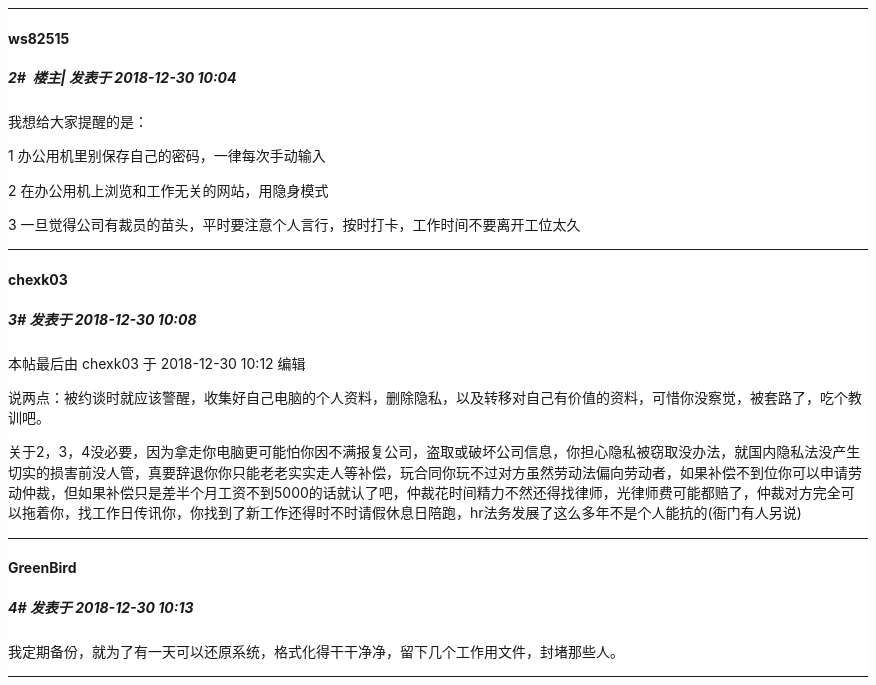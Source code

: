 











-----

####  ws82515  
##### 2#         楼主| 发表于 2018-12-30 10:04




我想给大家提醒的是：

1 办公用机里别保存自己的密码，一律每次手动输入

2 在办公用机上浏览和工作无关的网站，用隐身模式

3 一旦觉得公司有裁员的苗头，平时要注意个人言行，按时打卡，工作时间不要离开工位太久







-----

####  chexk03  
##### 3#       发表于 2018-12-30 10:08



 本帖最后由 chexk03 于 2018-12-30 10:12 编辑 

说两点：被约谈时就应该警醒，收集好自己电脑的个人资料，删除隐私，以及转移对自己有价值的资料，可惜你没察觉，被套路了，吃个教训吧。

关于2，3，4没必要，因为拿走你电脑更可能怕你因不满报复公司，盗取或破坏公司信息，你担心隐私被窃取没办法，就国内隐私法没产生切实的损害前没人管，真要辞退你你只能老老实实走人等补偿，玩合同你玩不过对方虽然劳动法偏向劳动者，如果补偿不到位你可以申请劳动仲裁，但如果补偿只是差半个月工资不到5000的话就认了吧，仲裁花时间精力不然还得找律师，光律师费可能都赔了，仲裁对方完全可以拖着你，找工作日传讯你，你找到了新工作还得时不时请假休息日陪跑，hr法务发展了这么多年不是个人能抗的(衙门有人另说)







-----

####  GreenBird  
##### 4#       发表于 2018-12-30 10:13




我定期备份，就为了有一天可以还原系统，格式化得干干净净，留下几个工作用文件，封堵那些人。







-----
